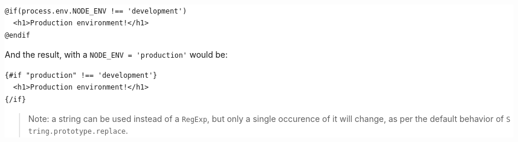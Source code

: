 ```
@if(process.env.NODE_ENV !== 'development')
  <h1>Production environment!</h1>
@endif
```

And the result, with a `NODE_ENV = 'production'` would be:

```svelte
{#if "production" !== 'development'}
  <h1>Production environment!</h1>
{/if}
```

> Note: a string can be used instead of a `RegExp`, but only a single occurence of it will change, as per the default behavior of `String.prototype.replace`.

